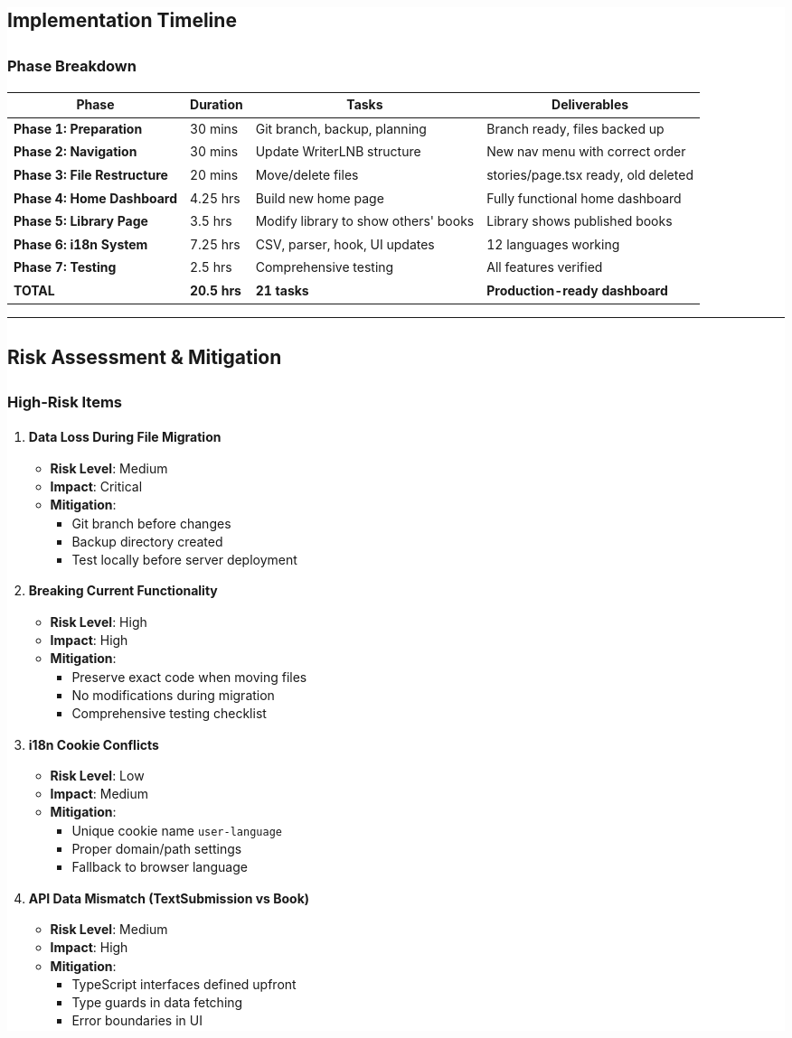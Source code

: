 ## Implementation Timeline

### Phase Breakdown

| Phase | Duration | Tasks | Deliverables |
|-------|----------|-------|--------------|
| **Phase 1: Preparation** | 30 mins | Git branch, backup, planning | Branch ready, files backed up |
| **Phase 2: Navigation** | 30 mins | Update WriterLNB structure | New nav menu with correct order |
| **Phase 3: File Restructure** | 20 mins | Move/delete files | stories/page.tsx ready, old deleted |
| **Phase 4: Home Dashboard** | 4.25 hrs | Build new home page | Fully functional home dashboard |
| **Phase 5: Library Page** | 3.5 hrs | Modify library to show others' books | Library shows published books |
| **Phase 6: i18n System** | 7.25 hrs | CSV, parser, hook, UI updates | 12 languages working |
| **Phase 7: Testing** | 2.5 hrs | Comprehensive testing | All features verified |
| **TOTAL** | **20.5 hrs** | **21 tasks** | **Production-ready dashboard** |

---

## Risk Assessment & Mitigation

### High-Risk Items

1. **Data Loss During File Migration**
   - **Risk Level**: Medium
   - **Impact**: Critical
   - **Mitigation**:
     - Git branch before changes
     - Backup directory created
     - Test locally before server deployment

2. **Breaking Current Functionality**
   - **Risk Level**: High
   - **Impact**: High
   - **Mitigation**:
     - Preserve exact code when moving files
     - No modifications during migration
     - Comprehensive testing checklist

3. **i18n Cookie Conflicts**
   - **Risk Level**: Low
   - **Impact**: Medium
   - **Mitigation**:
     - Unique cookie name `user-language`
     - Proper domain/path settings
     - Fallback to browser language

4. **API Data Mismatch (TextSubmission vs Book)**
   - **Risk Level**: Medium
   - **Impact**: High
   - **Mitigation**:
     - TypeScript interfaces defined upfront
     - Type guards in data fetching
     - Error boundaries in UI

